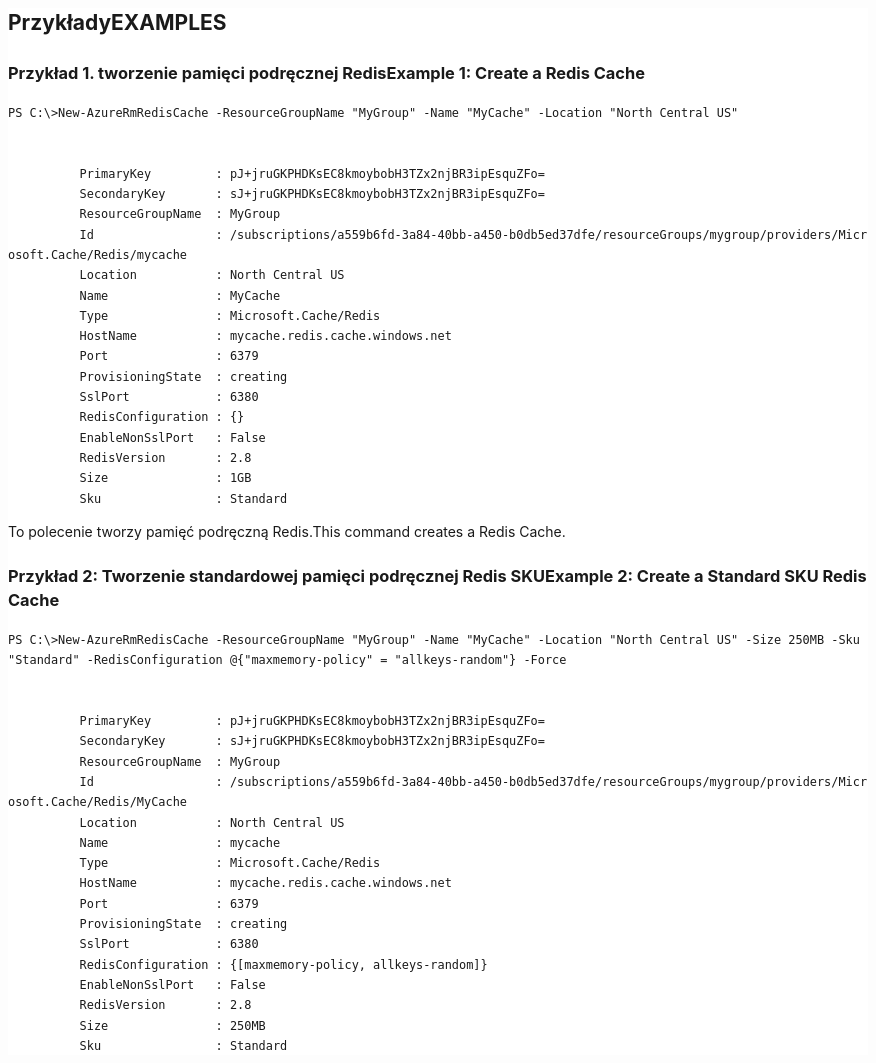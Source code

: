 ## <span data-ttu-id="3ee6d-107">Przykłady</span><span class="sxs-lookup"><span data-stu-id="3ee6d-107">EXAMPLES</span></span>

### <span data-ttu-id="3ee6d-108">Przykład 1. tworzenie pamięci podręcznej Redis</span><span class="sxs-lookup"><span data-stu-id="3ee6d-108">Example 1: Create a Redis Cache</span></span>
```
PS C:\>New-AzureRmRedisCache -ResourceGroupName "MyGroup" -Name "MyCache" -Location "North Central US"


          PrimaryKey         : pJ+jruGKPHDKsEC8kmoybobH3TZx2njBR3ipEsquZFo=
          SecondaryKey       : sJ+jruGKPHDKsEC8kmoybobH3TZx2njBR3ipEsquZFo=
          ResourceGroupName  : MyGroup
          Id                 : /subscriptions/a559b6fd-3a84-40bb-a450-b0db5ed37dfe/resourceGroups/mygroup/providers/Microsoft.Cache/Redis/mycache
          Location           : North Central US
          Name               : MyCache
          Type               : Microsoft.Cache/Redis
          HostName           : mycache.redis.cache.windows.net 
          Port               : 6379
          ProvisioningState  : creating
          SslPort            : 6380
          RedisConfiguration : {}
          EnableNonSslPort   : False
          RedisVersion       : 2.8
          Size               : 1GB
          Sku                : Standard
```

<span data-ttu-id="3ee6d-109">To polecenie tworzy pamięć podręczną Redis.</span><span class="sxs-lookup"><span data-stu-id="3ee6d-109">This command creates a Redis Cache.</span></span>

### <span data-ttu-id="3ee6d-110">Przykład 2: Tworzenie standardowej pamięci podręcznej Redis SKU</span><span class="sxs-lookup"><span data-stu-id="3ee6d-110">Example 2: Create a Standard SKU Redis Cache</span></span>
```
PS C:\>New-AzureRmRedisCache -ResourceGroupName "MyGroup" -Name "MyCache" -Location "North Central US" -Size 250MB -Sku "Standard" -RedisConfiguration @{"maxmemory-policy" = "allkeys-random"} -Force


          PrimaryKey         : pJ+jruGKPHDKsEC8kmoybobH3TZx2njBR3ipEsquZFo=
          SecondaryKey       : sJ+jruGKPHDKsEC8kmoybobH3TZx2njBR3ipEsquZFo=
          ResourceGroupName  : MyGroup
          Id                 : /subscriptions/a559b6fd-3a84-40bb-a450-b0db5ed37dfe/resourceGroups/mygroup/providers/Microsoft.Cache/Redis/MyCache
          Location           : North Central US
          Name               : mycache
          Type               : Microsoft.Cache/Redis
          HostName           : mycache.redis.cache.windows.net
          Port               : 6379
          ProvisioningState  : creating
          SslPort            : 6380
          RedisConfiguration : {[maxmemory-policy, allkeys-random]} 
          EnableNonSslPort   : False
          RedisVersion       : 2.8
          Size               : 250MB
          Sku                : Standard
```
